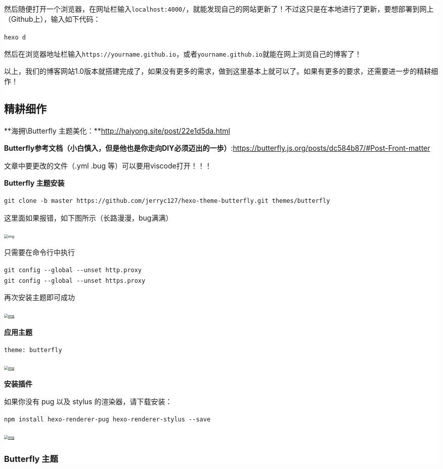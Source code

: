 然后随便打开一个浏览器，在网址栏输入`localhost:4000/`，就能发现自己的网站更新了！不过这只是在本地进行了更新，要想部署到网上（Github上），输入如下代码：

```PLAINTEXT
hexo d
```

然后在浏览器地址栏输入`https://yourname.github.io`，或者`yourname.github.io`就能在网上浏览自己的博客了！

以上，我们的博客网站1.0版本就搭建完成了，如果没有更多的需求，做到这里基本上就可以了。如果有更多的要求，还需要进一步的精耕细作！

## 精耕细作

**海拥\Butterfly 主题美化：**http://haiyong.site/post/22e1d5da.html

**Butterfly参考文档（小白慎入，但是他也是你走向DIY必须迈出的一歩）**:https://butterfly.js.org/posts/dc584b87/#Post-Front-matter

文章中要更改的文件（.yml .bug 等）可以要用viscode打开！！！

**Butterfly 主题安装**

```PLAINTEXT
git clone -b master https://github.com/jerryc127/hexo-theme-butterfly.git themes/butterfly
```

这里面如果报错，如下图所示（长路漫漫，bug满满）

<img src="http://qiniu.hanvon.top/blog_article/Blog_building/202310311333567.png" alt="img" style="zoom:50%;" />

只需要在命令行中执行

```PLAINTEXT
git config --global --unset http.proxy 
git config --global --unset https.proxy
```

再次安装主题即可成功

[<img src="http://qiniu.hanvon.top/blog_article/Blog_building/202310311333116.png" alt="img" style="zoom:50%;" />](https://static001.geekbang.org/infoq/a1/a1ee42ae917eb1c19261ec72b82efde4.png)

**应用主题**

```PLAINTEXT
theme: butterfly
```

[<img src="http://qiniu.hanvon.top/blog_article/Blog_building/202310311333759.png" alt="img" style="zoom:50%;" />](https://static001.geekbang.org/infoq/b0/b08a6de31ecdfcc74ccb0037f23094b3.png)

**安装插件**

如果你没有 pug 以及 stylus 的渲染器，请下载安装：

```PLAINTEXT
npm install hexo-renderer-pug hexo-renderer-stylus --save
```

[<img src="http://qiniu.hanvon.top/blog_article/Blog_building/202310311333574.png" alt="img" style="zoom:50%;" />](https://static001.geekbang.org/infoq/cd/cded5198aec31fec9f8b53bb76676174.png)

### Butterfly 主题
